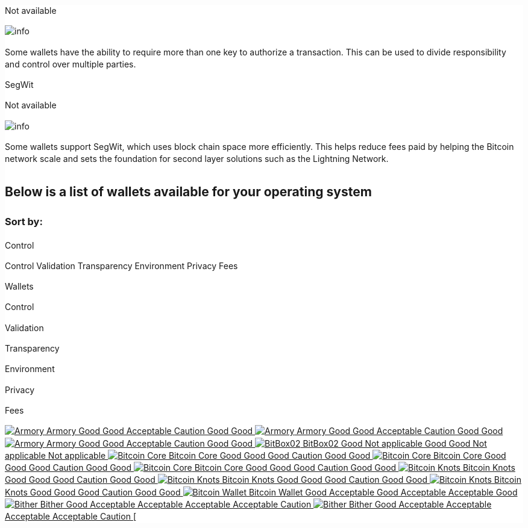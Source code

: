 Not available

![info](/img/icons/info-alt.svg)

Some wallets have the ability to require more than one key to authorize a
transaction. This can be used to divide responsibility and control over
multiple parties.

SegWit

Not available

![info](/img/icons/info-alt.svg)

Some wallets support SegWit, which uses block chain space more efficiently.
This helps reduce fees paid by helping the Bitcoin network scale and sets the
foundation for second layer solutions such as the Lightning Network.

## Below is a list of wallets available for your operating system

### Sort by:

Control

Control Validation Transparency Environment Privacy Fees

Wallets

Control

Validation

Transparency

Environment

Privacy

Fees

[ ![Armory](/img/wallet/armory.png) Armory Good Good Acceptable Caution Good
Good ](/da/wallets/desktop/windows/armory/) [
![Armory](/img/wallet/armory.png) Armory Good Good Acceptable Caution Good
Good ](/da/wallets/desktop/mac/armory/) [ ![Armory](/img/wallet/armory.png)
Armory Good Good Acceptable Caution Good Good
](/da/wallets/desktop/linux/armory/) [ ![BitBox02](/img/wallet/bitbox.png)
BitBox02 Good Not applicable Good Good Not applicable Not applicable
](/da/wallets/hardware/bitbox/) [ ![Bitcoin Core](/img/wallet/bitcoincore.png)
Bitcoin Core Good Good Good Caution Good Good
](/da/wallets/desktop/windows/bitcoincore/) [ ![Bitcoin
Core](/img/wallet/bitcoincore.png) Bitcoin Core Good Good Good Caution Good
Good ](/da/wallets/desktop/mac/bitcoincore/) [ ![Bitcoin
Core](/img/wallet/bitcoincore.png) Bitcoin Core Good Good Good Caution Good
Good ](/da/wallets/desktop/linux/bitcoincore/) [ ![Bitcoin
Knots](/img/wallet/bitcoinknots.png) Bitcoin Knots Good Good Good Caution Good
Good ](/da/wallets/desktop/windows/bitcoinknots/) [ ![Bitcoin
Knots](/img/wallet/bitcoinknots.png) Bitcoin Knots Good Good Good Caution Good
Good ](/da/wallets/desktop/mac/bitcoinknots/) [ ![Bitcoin
Knots](/img/wallet/bitcoinknots.png) Bitcoin Knots Good Good Good Caution Good
Good ](/da/wallets/desktop/linux/bitcoinknots/) [ ![Bitcoin
Wallet](/img/wallet/bitcoinwallet.png) Bitcoin Wallet Good Acceptable Good
Acceptable Acceptable Good ](/da/wallets/mobile/android/bitcoinwallet/) [
![Bither](/img/wallet/bither.png) Bither Good Acceptable Acceptable Acceptable
Acceptable Caution ](/da/wallets/mobile/ios/bither/) [
![Bither](/img/wallet/bither.png) Bither Good Acceptable Acceptable Acceptable
Acceptable Caution ](/da/wallets/mobile/android/bither/) [